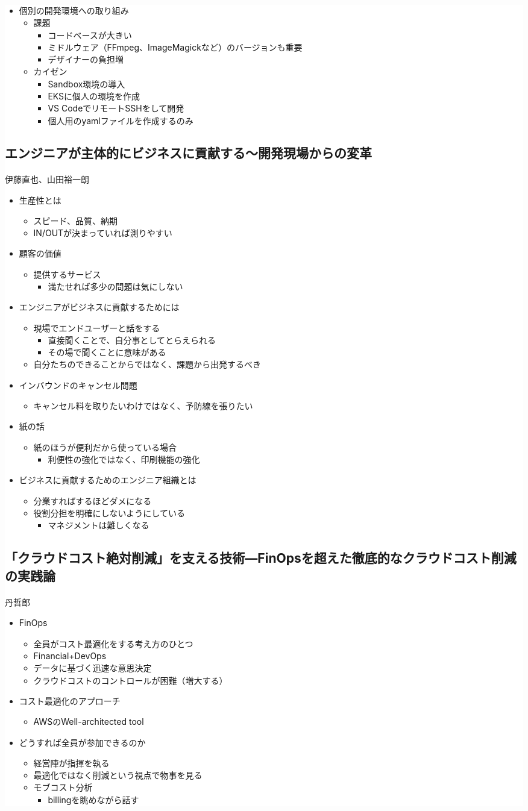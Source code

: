 - 個別の開発環境への取り組み
  - 課題
    - コードベースが大きい
    - ミドルウェア（FFmpeg、ImageMagickなど）のバージョンも重要
    - デザイナーの負担増
  - カイゼン
    - Sandbox環境の導入
    - EKSに個人の環境を作成
    - VS CodeでリモートSSHをして開発
    - 個人用のyamlファイルを作成するのみ

## エンジニアが主体的にビジネスに貢献する〜開発現場からの変革

伊藤直也、山田裕一朗

- 生産性とは
  - スピード、品質、納期
  - IN/OUTが決まっていれば測りやすい
- 顧客の価値
  - 提供するサービス
    - 満たせれば多少の問題は気にしない

- エンジニアがビジネスに貢献するためには
  - 現場でエンドユーザーと話をする
    - 直接聞くことで、自分事としてとらえられる
    - その場で聞くことに意味がある
  - 自分たちのできることからではなく、課題から出発するべき
- インバウンドのキャンセル問題
  - キャンセル料を取りたいわけではなく、予防線を張りたい
- 紙の話
  - 紙のほうが便利だから使っている場合
    - 利便性の強化ではなく、印刷機能の強化

- ビジネスに貢献するためのエンジニア組織とは
  - 分業すればするほどダメになる
  - 役割分担を明確にしないようにしている
    - マネジメントは難しくなる

## 「クラウドコスト絶対削減」を支える技術—FinOpsを超えた徹底的なクラウドコスト削減の実践論

丹哲郎

- FinOps
  - 全員がコスト最適化をする考え方のひとつ
  - Financial+DevOps
  - データに基づく迅速な意思決定
  - クラウドコストのコントロールが困難（増大する）

- コスト最適化のアプローチ
  - AWSのWell-architected tool

- どうすれば全員が参加できるのか
  - 経営陣が指揮を執る
  - 最適化ではなく削減という視点で物事を見る
  - モブコスト分析
    - billingを眺めながら話す
